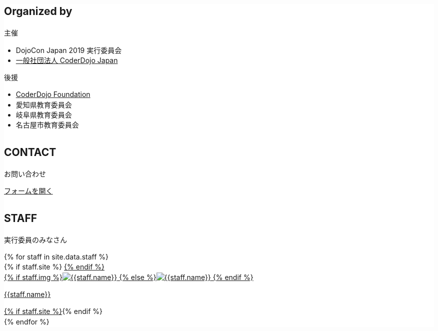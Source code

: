 <section id="coderdojo-foundation">
  <h2>Organized by</h2>
  <p class="caption">主催</p>
  <ul class="list-simple">
    <li>DojoCon Japan 2019 実行委員会</li>
    <li><a href="https://coderdojo.jp/" target="_blank" rel="noopener">一般社団法人 CoderDojo Japan</a></li>
  </ul>
  <p class="caption">後援</p>
  <ul class="list-simple">
    <li><a href="https://coderdojo.com/" target="_blank" rel="noopener">CoderDojo Foundation</a></li>
    <li>愛知県教育委員会</li>
    <li>岐阜県教育委員会</li>
    <li>名古屋市教育委員会</li>
  </ul>
</section>

<div class="background-ninja">
<section id="contactme">
  <h2>CONTACT</h2>
  <p class="caption">お問い合わせ</p>
  <a href="https://forms.gle/pc82bDDD8a1iGHpX7" class="button" target="_blank" rel="noopener">フォームを開く</a>
</section>
</div>


<section id="staff">
  <h2>STAFF</h2>
  <p class="caption">実行委員のみなさん</p>
  <div class="flex">
  {% for staff in site.data.staff %}
  <div class="staff">
    {% if staff.site %}
    <a href="{{staff.site}}" target="_blank" rel="nofollow"  rel="noopener">
    {% endif %}
    <div class="staff-image">
      {% if staff.img %}<img src="{{site.url}}/img/staff/{{staff.img}}" alt="{{staff.name}}" loading="lazy">
      {% else %}<img src="{{site.url}}/img/staff/dummy.png" alt="{{staff.name}}" loading="lazy">
      {% endif %}
    </div>
    <p>{{staff.name}}</p>{% if staff.site %}</a>{% endif %}
  </div>
  {% endfor %}
  </div>
</section>
